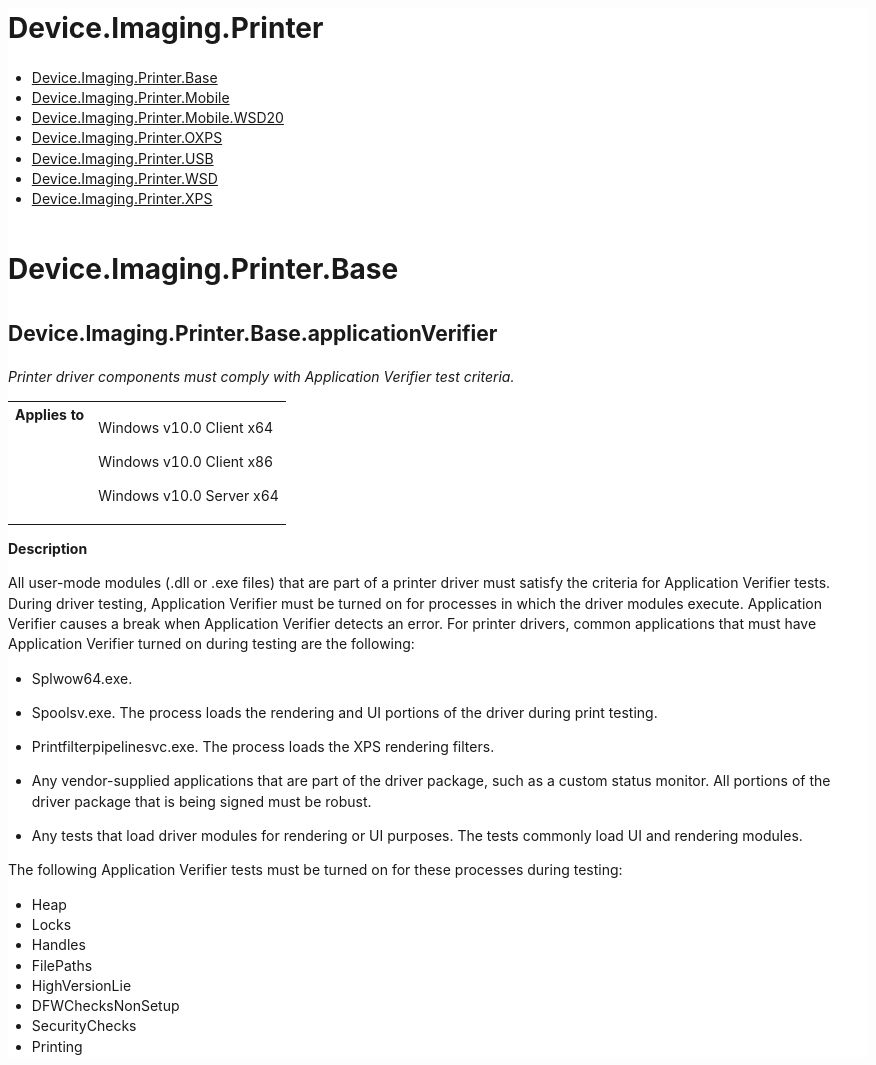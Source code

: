 # Device.Imaging.Printer

 - [Device.Imaging.Printer.Base](#Device.Imaging.Printer.Base)
 - [Device.Imaging.Printer.Mobile](#Device.Imaging.Printer.Mobile)
 - [Device.Imaging.Printer.Mobile.WSD20](#Device.Imaging.Printer.Mobile.WSD20)
 - [Device.Imaging.Printer.OXPS](#Device.Imaging.Printer.OXPS)
 - [Device.Imaging.Printer.USB](#Device.Imaging.Printer.USB)
 - [Device.Imaging.Printer.WSD](#Device.Imaging.Printer.WSD)
 - [Device.Imaging.Printer.XPS](#Device.Imaging.Printer.XPS)

<a name="Device.Imaging.Printer.Base"></a>
# Device.Imaging.Printer.Base

## Device.Imaging.Printer.Base.applicationVerifier

*Printer driver components must comply with Application Verifier test criteria.*

<table>
<tr>
<th>Applies to</th>
<td>
<p>Windows v10.0 Client x64</p>
<p>Windows v10.0 Client x86</p>
<p>Windows v10.0 Server x64</p>
</td></tr></table>

**Description**

All user-mode modules (.dll or .exe files) that are part of a printer driver must satisfy the criteria for Application Verifier tests. During driver testing, Application Verifier must be turned on for processes in which the driver modules execute. Application Verifier causes a break when Application Verifier detects an error.
For printer drivers, common applications that must have Application Verifier turned on during testing are the following:

-   Splwow64.exe.

-   Spoolsv.exe. The process loads the rendering and UI portions of the driver during print testing.

-   Printfilterpipelinesvc.exe. The process loads the XPS rendering filters.

-   Any vendor-supplied applications that are part of the driver package, such as a custom status monitor. All portions of the driver package that is being signed must be robust.

-   Any tests that load driver modules for rendering or UI purposes. The tests commonly load UI and rendering modules.

The following Application Verifier tests must be turned on for these processes during testing:

-   Heap
-   Locks
-   Handles
-   FilePaths
-   HighVersionLie
-   DFWChecksNonSetup
-   SecurityChecks
-   Printing
